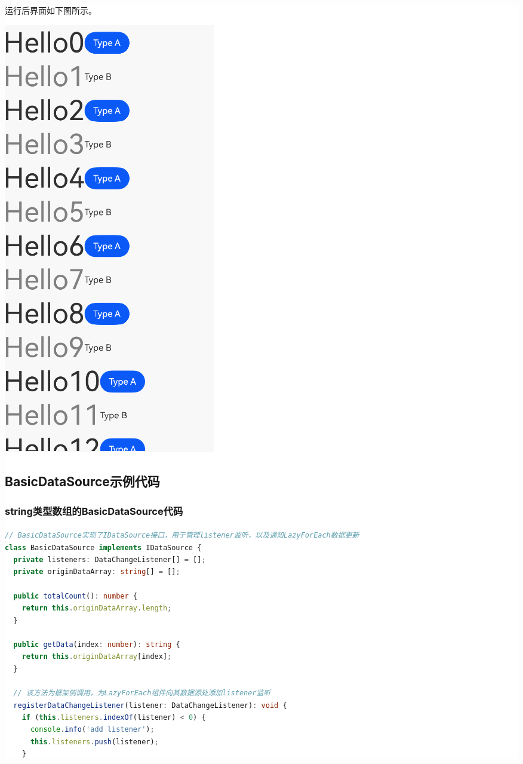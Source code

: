运行后界面如下图所示。

![LazyForEach-Repeat-Migration-Demo-8](./figures/LazyForEach-Repeat-Migration-Demo-8.gif)

## BasicDataSource示例代码

### string类型数组的BasicDataSource代码

```ts
// BasicDataSource实现了IDataSource接口，用于管理listener监听，以及通知LazyForEach数据更新
class BasicDataSource implements IDataSource {
  private listeners: DataChangeListener[] = [];
  private originDataArray: string[] = [];

  public totalCount(): number {
    return this.originDataArray.length;
  }

  public getData(index: number): string {
    return this.originDataArray[index];
  }

  // 该方法为框架侧调用，为LazyForEach组件向其数据源处添加listener监听
  registerDataChangeListener(listener: DataChangeListener): void {
    if (this.listeners.indexOf(listener) < 0) {
      console.info('add listener');
      this.listeners.push(listener);
    }
```